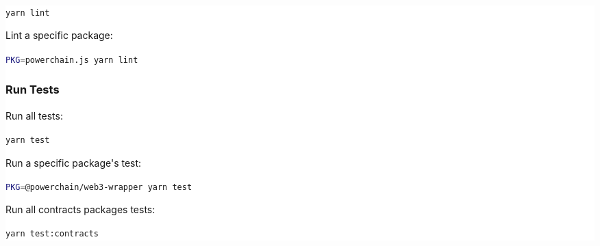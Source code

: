 ```bash
yarn lint
```

Lint a specific package:

```bash
PKG=powerchain.js yarn lint
```

### Run Tests

Run all tests:

```bash
yarn test
```

Run a specific package's test:

```bash
PKG=@powerchain/web3-wrapper yarn test
```

Run all contracts packages tests:

```bash
yarn test:contracts
```
